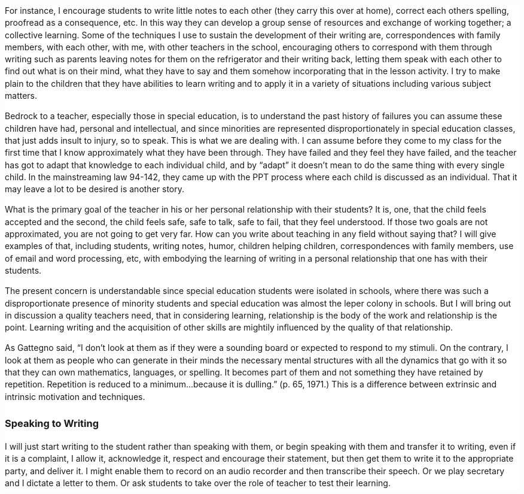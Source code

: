 For instance, I encourage students to write little notes to each other (they carry this over at home), correct each others spelling, proofread as a consequence, etc. In this way they can develop a group sense of resources and exchange of working together; a collective learning. Some of the techniques I use to sustain the development of their writing are, correspondences with family members, with each other, with me, with other teachers in the school, encouraging others to correspond with them through writing such as parents leaving notes for them on the refrigerator and their writing back, letting them speak with each other to find out what is on their mind, what they have to say and them somehow incorporating that in the lesson activity. I try to make plain to the children that they have abilities to learn writing and to apply it in a variety of situations including various subject matters.
</p>
<p>
Bedrock to a teacher, especially those in special education, is to understand the past history of failures you can assume these children have had, personal and intellectual, and since minorities are represented disproportionately in special education classes, that just adds insult to injury, so to speak. This is what we are dealing with. I can assume before they come to my class for the first time that I know approximately what they have been through. They have failed and they feel they have failed, and the teacher has got to adapt that knowledge to each individual child, and by “adapt” it doesn’t mean to do the same thing with every single child. In the mainstreaming law 94-142, they came up with the PPT process where each child is discussed as an individual. That it may leave a lot to be desired is another story.
</p>
<p>
What is the primary goal of the teacher in his or her personal relationship with their students? It is, one, that the child feels accepted and the second, the child feels safe, safe to talk, safe to fail, that they feel understood. If those two goals are not approximated, you are not going to get very far. How can you write about teaching in any field without saying that? I will give examples of that, including students, writing notes, humor, children helping children, correspondences with family members, use of email and word processing, etc, with embodying the learning of writing in a personal relationship that one has with their students.
</p>
<p>
The present concern is understandable since special education students were isolated in schools, where there was such a disproportionate presence of minority students and special education was almost the leper colony in schools. But I will bring out in discussion a quality teachers need, that in considering learning, relationship is the body of the work and relationship is the point. Learning writing and the acquisition of other skills are mightily influenced by the quality of that relationship.
</p>
<p>
As Gattegno said, “I don’t look at them as if they were a sounding board or expected to respond to my stimuli. On the contrary, I look at them as people who can generate in their minds the necessary mental structures with all the dynamics that go with it so that they can own mathematics, languages, or spelling. It becomes part of them and not something they have retained by repetition. Repetition is reduced to a minimum…because it is dulling.” (p. 65, 1971.) This is a difference between extrinsic and intrinsic motivation and techniques.
</p>
<h3>
Speaking to Writing
</h3>
<p>
I will just start writing to the student rather than speaking with them, or begin speaking with them and transfer it to writing, even if it is a complaint, I allow it, acknowledge it, respect and encourage their statement, but then get them to write it to the appropriate party, and deliver it. I might enable them to record on an audio recorder and then transcribe their speech. Or we play secretary and I dictate a letter to them. Or ask students to take over the role of teacher to test their learning.
</p>
<blockquote>
<dl>
<dt>